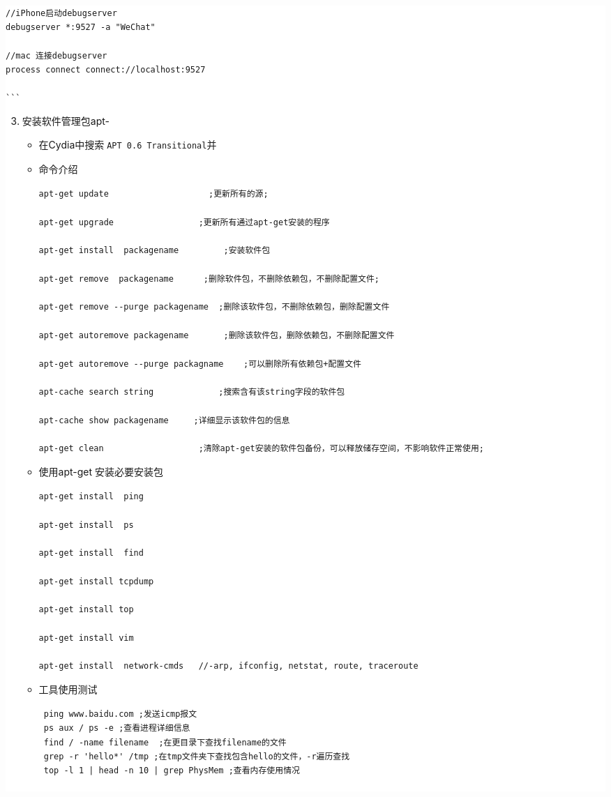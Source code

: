     //iPhone启动debugserver
    debugserver *:9527 -a "WeChat" 

    //mac 连接debugserver
    process connect connect://localhost:9527

    ```


3. 安装软件管理包apt-
    * 在Cydia中搜索 `APT 0.6 Transitional`并
    * 命令介绍
 	
 		```
 		apt-get update                    ;更新所有的源;

        apt-get upgrade                 ;更新所有通过apt-get安装的程序

       apt-get install  packagename         ;安装软件包

       apt-get remove  packagename      ;删除软件包，不删除依赖包，不删除配置文件;

       apt-get remove --purge packagename  ;删除该软件包，不删除依赖包，删除配置文件

       apt-get autoremove packagename       ;删除该软件包，删除依赖包，不删除配置文件

       apt-get autoremove --purge packagname    ;可以删除所有依赖包+配置文件

       apt-cache search string             ;搜索含有该string字段的软件包

       apt-cache show packagename     ;详细显示该软件包的信息

       apt-get clean                   ;清除apt-get安装的软件包备份，可以释放储存空间，不影响软件正常使用;
 		```
    * 使用apt-get 安装必要安装包
 		
 		```
 	   apt-get install  ping

        apt-get install  ps

        apt-get install  find
  
        apt-get install tcpdump

        apt-get install top

        apt-get install vim

        apt-get install  network-cmds   //-arp, ifconfig, netstat, route, traceroute
     
 		```
 		
    * 工具使用测试
 	
 		```
 		 ping www.baidu.com ;发送icmp报文
 		 ps aux / ps -e ;查看进程详细信息
 		 find / -name filename  ;在更目录下查找filename的文件
 		 grep -r 'hello*' /tmp ;在tmp文件夹下查找包含hello的文件，-r遍历查找
 		 top -l 1 | head -n 10 | grep PhysMem ;查看内存使用情况
 		 